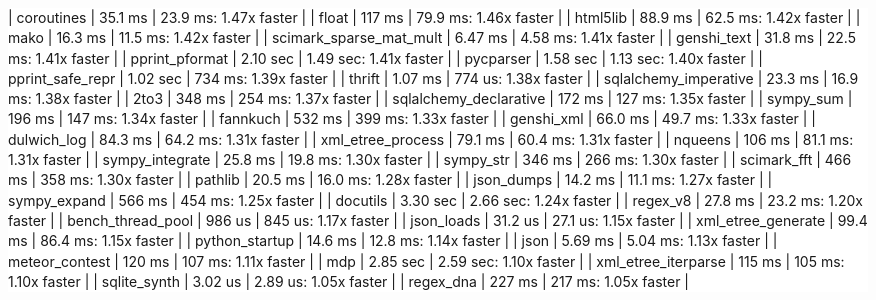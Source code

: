 | coroutines               | 35.1 ms                                                | 23.9 ms: 1.47x faster                                                 |
| float                    | 117 ms                                                 | 79.9 ms: 1.46x faster                                                 |
| html5lib                 | 88.9 ms                                                | 62.5 ms: 1.42x faster                                                 |
| mako                     | 16.3 ms                                                | 11.5 ms: 1.42x faster                                                 |
| scimark_sparse_mat_mult  | 6.47 ms                                                | 4.58 ms: 1.41x faster                                                 |
| genshi_text              | 31.8 ms                                                | 22.5 ms: 1.41x faster                                                 |
| pprint_pformat           | 2.10 sec                                               | 1.49 sec: 1.41x faster                                                |
| pycparser                | 1.58 sec                                               | 1.13 sec: 1.40x faster                                                |
| pprint_safe_repr         | 1.02 sec                                               | 734 ms: 1.39x faster                                                  |
| thrift                   | 1.07 ms                                                | 774 us: 1.38x faster                                                  |
| sqlalchemy_imperative    | 23.3 ms                                                | 16.9 ms: 1.38x faster                                                 |
| 2to3                     | 348 ms                                                 | 254 ms: 1.37x faster                                                  |
| sqlalchemy_declarative   | 172 ms                                                 | 127 ms: 1.35x faster                                                  |
| sympy_sum                | 196 ms                                                 | 147 ms: 1.34x faster                                                  |
| fannkuch                 | 532 ms                                                 | 399 ms: 1.33x faster                                                  |
| genshi_xml               | 66.0 ms                                                | 49.7 ms: 1.33x faster                                                 |
| dulwich_log              | 84.3 ms                                                | 64.2 ms: 1.31x faster                                                 |
| xml_etree_process        | 79.1 ms                                                | 60.4 ms: 1.31x faster                                                 |
| nqueens                  | 106 ms                                                 | 81.1 ms: 1.31x faster                                                 |
| sympy_integrate          | 25.8 ms                                                | 19.8 ms: 1.30x faster                                                 |
| sympy_str                | 346 ms                                                 | 266 ms: 1.30x faster                                                  |
| scimark_fft              | 466 ms                                                 | 358 ms: 1.30x faster                                                  |
| pathlib                  | 20.5 ms                                                | 16.0 ms: 1.28x faster                                                 |
| json_dumps               | 14.2 ms                                                | 11.1 ms: 1.27x faster                                                 |
| sympy_expand             | 566 ms                                                 | 454 ms: 1.25x faster                                                  |
| docutils                 | 3.30 sec                                               | 2.66 sec: 1.24x faster                                                |
| regex_v8                 | 27.8 ms                                                | 23.2 ms: 1.20x faster                                                 |
| bench_thread_pool        | 986 us                                                 | 845 us: 1.17x faster                                                  |
| json_loads               | 31.2 us                                                | 27.1 us: 1.15x faster                                                 |
| xml_etree_generate       | 99.4 ms                                                | 86.4 ms: 1.15x faster                                                 |
| python_startup           | 14.6 ms                                                | 12.8 ms: 1.14x faster                                                 |
| json                     | 5.69 ms                                                | 5.04 ms: 1.13x faster                                                 |
| meteor_contest           | 120 ms                                                 | 107 ms: 1.11x faster                                                  |
| mdp                      | 2.85 sec                                               | 2.59 sec: 1.10x faster                                                |
| xml_etree_iterparse      | 115 ms                                                 | 105 ms: 1.10x faster                                                  |
| sqlite_synth             | 3.02 us                                                | 2.89 us: 1.05x faster                                                 |
| regex_dna                | 227 ms                                                 | 217 ms: 1.05x faster                                                  |